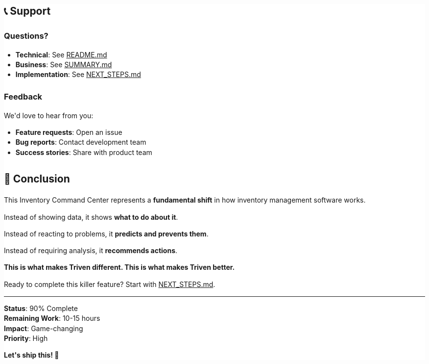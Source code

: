 ## 📞 Support

### Questions?
- **Technical**: See [README.md](./README.md#troubleshooting)
- **Business**: See [SUMMARY.md](./SUMMARY.md#the-bottom-line)
- **Implementation**: See [NEXT_STEPS.md](./NEXT_STEPS.md#support--maintenance)

### Feedback
We'd love to hear from you:
- **Feature requests**: Open an issue
- **Bug reports**: Contact development team
- **Success stories**: Share with product team

## 🎉 Conclusion

This Inventory Command Center represents a **fundamental shift** in how inventory management software works.

Instead of showing data, it shows **what to do about it**.

Instead of reacting to problems, it **predicts and prevents them**.

Instead of requiring analysis, it **recommends actions**.

**This is what makes Triven different. This is what makes Triven better.**

Ready to complete this killer feature? Start with [NEXT_STEPS.md](./NEXT_STEPS.md).

---

**Status**: 90% Complete  
**Remaining Work**: 10-15 hours  
**Impact**: Game-changing  
**Priority**: High  

**Let's ship this! 🚀**
